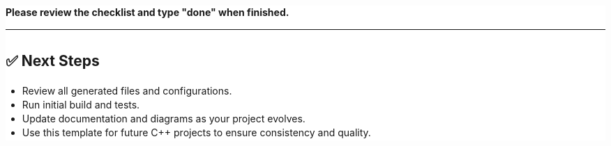 **Please review the checklist and type "done" when finished.**

---

## ✅ Next Steps

- Review all generated files and configurations.
- Run initial build and tests.
- Update documentation and diagrams as your project evolves.
- Use this template for future C++ projects to ensure consistency and quality.

